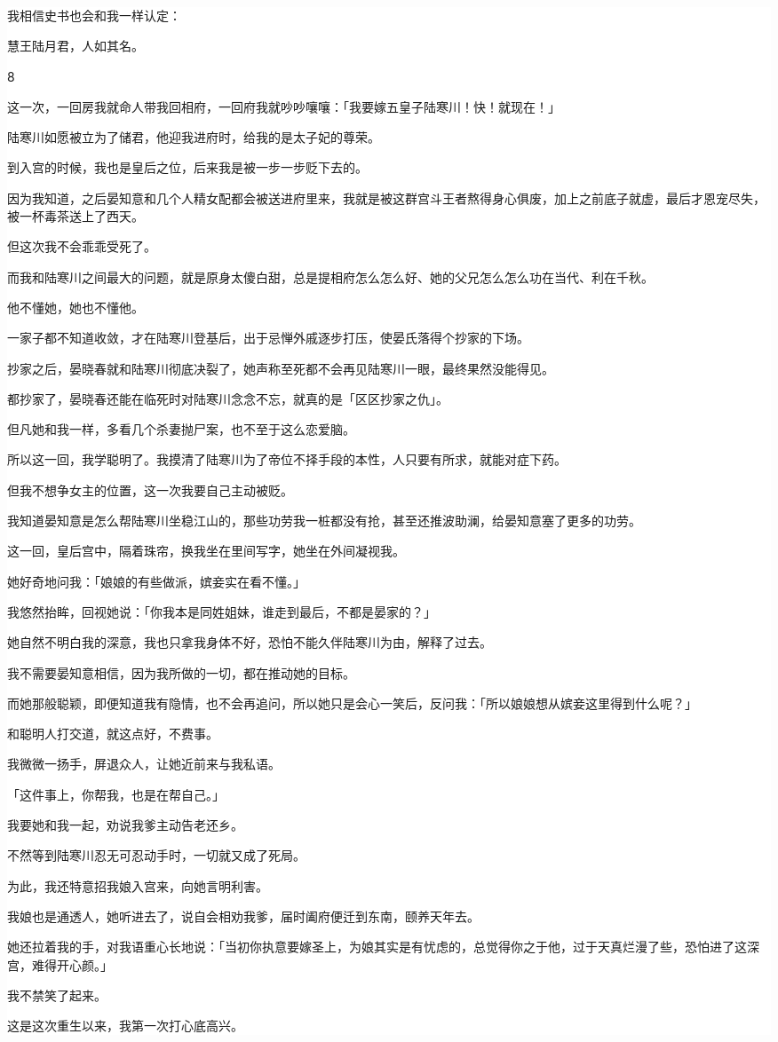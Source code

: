 我相信史书也会和我⼀样认定：

慧王陆月君，⼈如其名。

8

这⼀次，⼀回房我就命⼈带我回相府，⼀回府我就吵吵嚷嚷：「我要嫁五皇子陆寒川！快！就现在！」

陆寒川如愿被立为了储君，他迎我进府时，给我的是太子妃的尊荣。

到入宫的时候，我也是皇后之位，后来我是被⼀步⼀步贬下去的。

因为我知道，之后晏知意和几个⼈精女配都会被送进府里来，我就是被这群宫斗王者熬得身心俱废，加上之前底子就虚，最后才恩宠尽失，被⼀杯毒茶送上了西天。

但这次我不会乖乖受死了。

而我和陆寒川之间最⼤的问题，就是原身太傻白甜，总是提相府怎么怎么好、她的父兄怎么怎么功在当代、利在千秋。

他不懂她，她也不懂他。

⼀家子都不知道收敛，才在陆寒川登基后，出于忌惮外戚逐步打压，使晏氏落得个抄家的下场。

抄家之后，晏晓春就和陆寒川彻底决裂了，她声称至死都不会再见陆寒川⼀眼，最终果然没能得见。

都抄家了，晏晓春还能在临死时对陆寒川念念不忘，就真的是「区区抄家之仇」。

但凡她和我⼀样，多看几个杀妻抛尸案，也不至于这么恋爱脑。

所以这⼀回，我学聪明了。我摸清了陆寒川为了帝位不择手段的本性，⼈只要有所求，就能对症下药。

但我不想争女主的位置，这⼀次我要自己主动被贬。

我知道晏知意是怎么帮陆寒川坐稳江山的，那些功劳我⼀桩都没有抢，甚至还推波助澜，给晏知意塞了更多的功劳。

这⼀回，皇后宫中，隔着珠帘，换我坐在里间写字，她坐在外间凝视我。

她好奇地问我：「娘娘的有些做派，嫔妾实在看不懂。」

我悠然抬眸，回视她说：「你我本是同姓姐妹，谁走到最后，不都是晏家的？」

她自然不明白我的深意，我也只拿我身体不好，恐怕不能久伴陆寒川为由，解释了过去。

我不需要晏知意相信，因为我所做的⼀切，都在推动她的目标。

而她那般聪颖，即便知道我有隐情，也不会再追问，所以她只是会心⼀笑后，反问我：「所以娘娘想从嫔妾这里得到什么呢？」

和聪明⼈打交道，就这点好，不费事。

我微微⼀扬手，屏退众⼈，让她近前来与我私语。

「这件事上，你帮我，也是在帮自己。」

我要她和我⼀起，劝说我爹主动告老还乡。

不然等到陆寒川忍无可忍动手时，⼀切就又成了死局。

为此，我还特意招我娘入宫来，向她言明利害。

我娘也是通透⼈，她听进去了，说自会相劝我爹，届时阖府便迁到东南，颐养天年去。

她还拉着我的手，对我语重心长地说：「当初你执意要嫁圣上，为娘其实是有忧虑的，总觉得你之于他，过于天真烂漫了些，恐怕进了这深宫，难得开心颜。」

我不禁笑了起来。

这是这次重⽣以来，我第⼀次打心底高兴。
